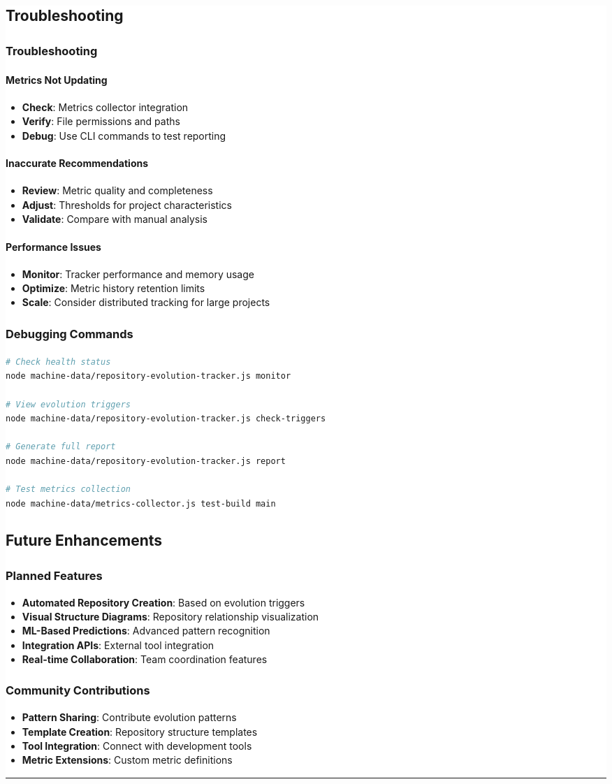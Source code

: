 ## Troubleshooting

### Troubleshooting

#### Metrics Not Updating
- **Check**: Metrics collector integration
- **Verify**: File permissions and paths
- **Debug**: Use CLI commands to test reporting

#### Inaccurate Recommendations
- **Review**: Metric quality and completeness
- **Adjust**: Thresholds for project characteristics
- **Validate**: Compare with manual analysis

#### Performance Issues
- **Monitor**: Tracker performance and memory usage
- **Optimize**: Metric history retention limits
- **Scale**: Consider distributed tracking for large projects

### Debugging Commands

```bash
# Check health status
node machine-data/repository-evolution-tracker.js monitor

# View evolution triggers
node machine-data/repository-evolution-tracker.js check-triggers

# Generate full report
node machine-data/repository-evolution-tracker.js report

# Test metrics collection
node machine-data/metrics-collector.js test-build main
```

## Future Enhancements

### Planned Features
- **Automated Repository Creation**: Based on evolution triggers
- **Visual Structure Diagrams**: Repository relationship visualization
- **ML-Based Predictions**: Advanced pattern recognition
- **Integration APIs**: External tool integration
- **Real-time Collaboration**: Team coordination features

### Community Contributions
- **Pattern Sharing**: Contribute evolution patterns
- **Template Creation**: Repository structure templates
- **Tool Integration**: Connect with development tools
- **Metric Extensions**: Custom metric definitions

---